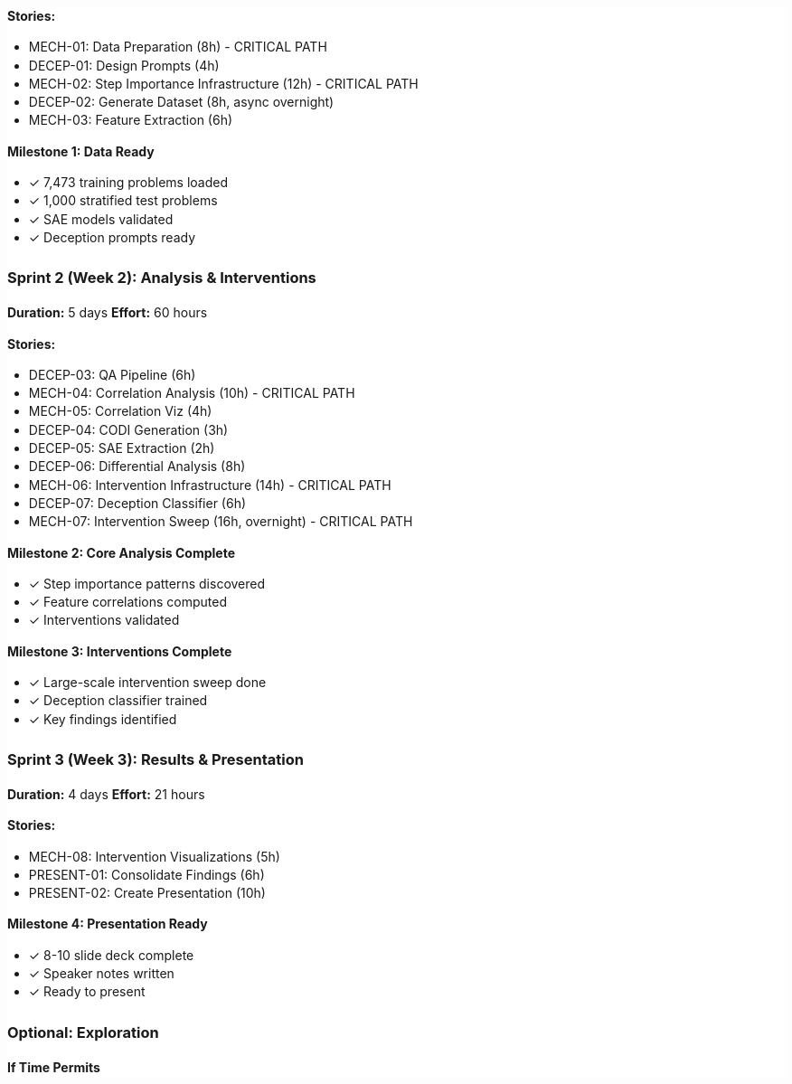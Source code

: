 **Stories:**
- MECH-01: Data Preparation (8h) - CRITICAL PATH
- DECEP-01: Design Prompts (4h)
- MECH-02: Step Importance Infrastructure (12h) - CRITICAL PATH
- DECEP-02: Generate Dataset (8h, async overnight)
- MECH-03: Feature Extraction (6h)

**Milestone 1: Data Ready**
- ✓ 7,473 training problems loaded
- ✓ 1,000 stratified test problems
- ✓ SAE models validated
- ✓ Deception prompts ready

### Sprint 2 (Week 2): Analysis & Interventions
**Duration:** 5 days
**Effort:** 60 hours

**Stories:**
- DECEP-03: QA Pipeline (6h)
- MECH-04: Correlation Analysis (10h) - CRITICAL PATH
- MECH-05: Correlation Viz (4h)
- DECEP-04: CODI Generation (3h)
- DECEP-05: SAE Extraction (2h)
- DECEP-06: Differential Analysis (8h)
- MECH-06: Intervention Infrastructure (14h) - CRITICAL PATH
- DECEP-07: Deception Classifier (6h)
- MECH-07: Intervention Sweep (16h, overnight) - CRITICAL PATH

**Milestone 2: Core Analysis Complete**
- ✓ Step importance patterns discovered
- ✓ Feature correlations computed
- ✓ Interventions validated

**Milestone 3: Interventions Complete**
- ✓ Large-scale intervention sweep done
- ✓ Deception classifier trained
- ✓ Key findings identified

### Sprint 3 (Week 3): Results & Presentation
**Duration:** 4 days
**Effort:** 21 hours

**Stories:**
- MECH-08: Intervention Visualizations (5h)
- PRESENT-01: Consolidate Findings (6h)
- PRESENT-02: Create Presentation (10h)

**Milestone 4: Presentation Ready**
- ✓ 8-10 slide deck complete
- ✓ Speaker notes written
- ✓ Ready to present

### Optional: Exploration
**If Time Permits**
